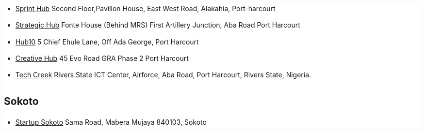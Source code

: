 - [Sprint Hub](https://web.facebook.com/pg/sprinthubb/about/?ref=page_internal)
  Second Floor,Pavillon House, East West Road, Alakahia, Port-harcourt

- [Strategic Hub](https://strategichub.net)
  Fonte House (Behind MRS) First Artillery Junction, Aba Road Port Harcourt
  
- [Hub10](https://www.hubten.net/)
  5 Chief Ehule Lane, Off Ada George, Port Harcourt

- [Creative Hub](https://web.facebook.com/pg/creativehubng/about/?ref=page_internal)
  45 Evo Road GRA Phase 2 Port Harcourt

- [Tech Creek](https://www.techcreek.ng)
  Rivers State ICT Center, Airforce, Aba Road, Port Harcourt, Rivers State, Nigeria.

## Sokoto
  
- [Startup Sokoto](https://twitter.com/Startupsokoto)
  Sama Road, Mabera Mujaya 840103, Sokoto
